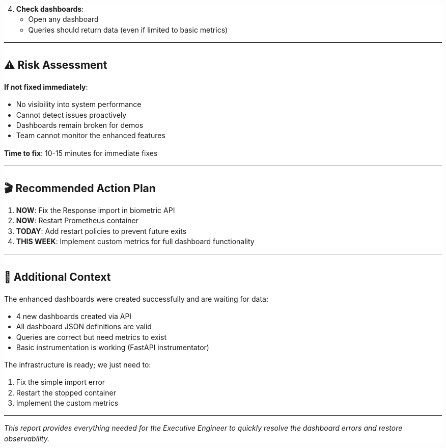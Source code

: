 4. **Check dashboards**:
   - Open any dashboard
   - Queries should return data (even if limited to basic metrics)

---

## ⚠️ Risk Assessment

**If not fixed immediately**:
- No visibility into system performance
- Cannot detect issues proactively
- Dashboards remain broken for demos
- Team cannot monitor the enhanced features

**Time to fix**: 10-15 minutes for immediate fixes

---

## 🎬 Recommended Action Plan

1. **NOW**: Fix the Response import in biometric API
2. **NOW**: Restart Prometheus container
3. **TODAY**: Add restart policies to prevent future exits
4. **THIS WEEK**: Implement custom metrics for full dashboard functionality

---

## 📎 Additional Context

The enhanced dashboards were created successfully and are waiting for data:
- 4 new dashboards created via API
- All dashboard JSON definitions are valid
- Queries are correct but need metrics to exist
- Basic instrumentation is working (FastAPI instrumentator)

The infrastructure is ready; we just need to:
1. Fix the simple import error
2. Restart the stopped container
3. Implement the custom metrics

---

*This report provides everything needed for the Executive Engineer to quickly resolve the dashboard errors and restore observability.* 